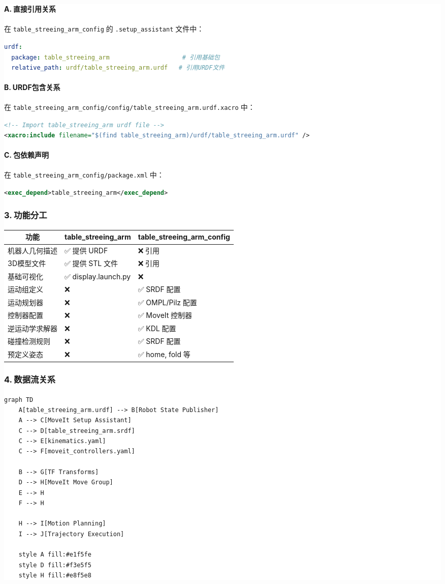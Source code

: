 #### A. 直接引用关系
在 `table_streeing_arm_config` 的 `.setup_assistant` 文件中：
```yaml
urdf:
  package: table_streeing_arm                    # 引用基础包
  relative_path: urdf/table_streeing_arm.urdf   # 引用URDF文件
```

#### B. URDF包含关系
在 `table_streeing_arm_config/config/table_streeing_arm.urdf.xacro` 中：
```xml
<!-- Import table_streeing_arm urdf file -->
<xacro:include filename="$(find table_streeing_arm)/urdf/table_streeing_arm.urdf" />
```

#### C. 包依赖声明
在 `table_streeing_arm_config/package.xml` 中：
```xml
<exec_depend>table_streeing_arm</exec_depend>
```

### 3. 功能分工

| 功能 | table_streeing_arm | table_streeing_arm_config |
|------|-------------------|---------------------------|
| 机器人几何描述 | ✅ 提供 URDF | ❌ 引用 |
| 3D模型文件 | ✅ 提供 STL 文件 | ❌ 引用 |
| 基础可视化 | ✅ display.launch.py | ❌ |
| 运动组定义 | ❌ | ✅ SRDF 配置 |
| 运动规划器 | ❌ | ✅ OMPL/Pilz 配置 |
| 控制器配置 | ❌ | ✅ MoveIt 控制器 |
| 逆运动学求解器 | ❌ | ✅ KDL 配置 |
| 碰撞检测规则 | ❌ | ✅ SRDF 配置 |
| 预定义姿态 | ❌ | ✅ home, fold 等 |

### 4. 数据流关系

```mermaid
graph TD
    A[table_streeing_arm.urdf] --> B[Robot State Publisher]
    A --> C[MoveIt Setup Assistant]
    C --> D[table_streeing_arm.srdf]
    C --> E[kinematics.yaml]
    C --> F[moveit_controllers.yaml]
    
    B --> G[TF Transforms]
    D --> H[MoveIt Move Group]
    E --> H
    F --> H
    
    H --> I[Motion Planning]
    I --> J[Trajectory Execution]
    
    style A fill:#e1f5fe
    style D fill:#f3e5f5
    style H fill:#e8f5e8
```
